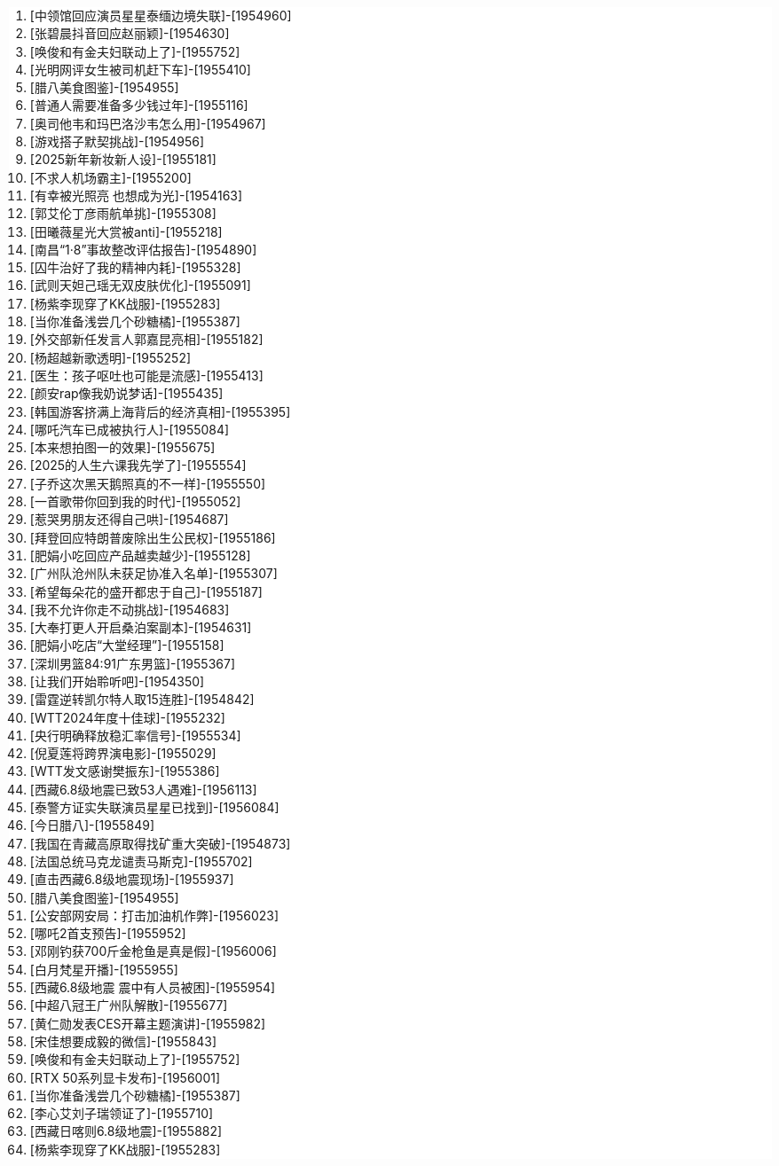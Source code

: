 1. [中领馆回应演员星星泰缅边境失联]-[1954960]
1. [张碧晨抖音回应赵丽颖]-[1954630]
1. [唤俊和有金夫妇联动上了]-[1955752]
1. [光明网评女生被司机赶下车]-[1955410]
1. [腊八美食图鉴]-[1954955]
1. [普通人需要准备多少钱过年]-[1955116]
1. [奥司他韦和玛巴洛沙韦怎么用]-[1954967]
1. [游戏搭子默契挑战]-[1954956]
1. [2025新年新妆新人设]-[1955181]
1. [不求人机场霸主]-[1955200]
1. [有幸被光照亮 也想成为光]-[1954163]
1. [郭艾伦丁彦雨航单挑]-[1955308]
1. [田曦薇星光大赏被anti]-[1955218]
1. [南昌“1·8”事故整改评估报告]-[1954890]
1. [囚牛治好了我的精神内耗]-[1955328]
1. [武则天妲己瑶无双皮肤优化]-[1955091]
1. [杨紫李现穿了KK战服]-[1955283]
1. [当你准备浅尝几个砂糖橘]-[1955387]
1. [外交部新任发言人郭嘉昆亮相]-[1955182]
1. [杨超越新歌透明]-[1955252]
1. [医生：孩子呕吐也可能是流感]-[1955413]
1. [颜安rap像我奶说梦话]-[1955435]
1. [韩国游客挤满上海背后的经济真相]-[1955395]
1. [哪吒汽车已成被执行人]-[1955084]
1. [本来想拍图一的效果]-[1955675]
1. [2025的人生六课我先学了]-[1955554]
1. [子乔这次黑天鹅照真的不一样]-[1955550]
1. [一首歌带你回到我的时代]-[1955052]
1. [惹哭男朋友还得自己哄]-[1954687]
1. [拜登回应特朗普废除出生公民权]-[1955186]
1. [肥娟小吃回应产品越卖越少]-[1955128]
1. [广州队沧州队未获足协准入名单]-[1955307]
1. [希望每朵花的盛开都忠于自己]-[1955187]
1. [我不允许你走不动挑战]-[1954683]
1. [大奉打更人开启桑泊案副本]-[1954631]
1. [肥娟小吃店“大堂经理”]-[1955158]
1. [深圳男篮84:91广东男篮]-[1955367]
1. [让我们开始聆听吧]-[1954350]
1. [雷霆逆转凯尔特人取15连胜]-[1954842]
1. [WTT2024年度十佳球]-[1955232]
1. [央行明确释放稳汇率信号]-[1955534]
1. [倪夏莲将跨界演电影]-[1955029]
1. [WTT发文感谢樊振东]-[1955386]
1. [西藏6.8级地震已致53人遇难]-[1956113]
1. [泰警方证实失联演员星星已找到]-[1956084]
1. [今日腊八]-[1955849]
1. [我国在青藏高原取得找矿重大突破]-[1954873]
1. [法国总统马克龙谴责马斯克]-[1955702]
1. [直击西藏6.8级地震现场]-[1955937]
1. [腊八美食图鉴]-[1954955]
1. [公安部网安局：打击加油机作弊]-[1956023]
1. [哪吒2首支预告]-[1955952]
1. [邓刚钓获700斤金枪鱼是真是假]-[1956006]
1. [白月梵星开播]-[1955955]
1. [西藏6.8级地震 震中有人员被困]-[1955954]
1. [中超八冠王广州队解散]-[1955677]
1. [黄仁勋发表CES开幕主题演讲]-[1955982]
1. [宋佳想要成毅的微信]-[1955843]
1. [唤俊和有金夫妇联动上了]-[1955752]
1. [RTX 50系列显卡发布]-[1956001]
1. [当你准备浅尝几个砂糖橘]-[1955387]
1. [李心艾刘子瑞领证了]-[1955710]
1. [西藏日喀则6.8级地震]-[1955882]
1. [杨紫李现穿了KK战服]-[1955283]